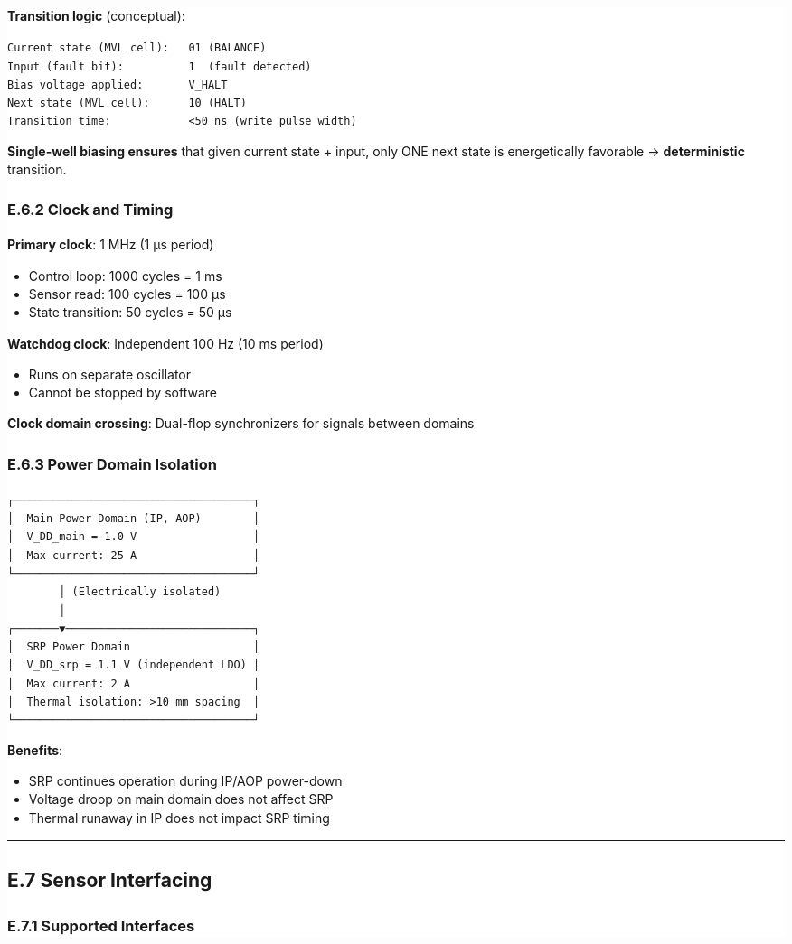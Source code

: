 **Transition logic** (conceptual):
```
Current state (MVL cell):   01 (BALANCE)
Input (fault bit):          1  (fault detected)
Bias voltage applied:       V_HALT
Next state (MVL cell):      10 (HALT)
Transition time:            <50 ns (write pulse width)
```

**Single-well biasing ensures** that given current state + input, only ONE next state is energetically favorable → **deterministic** transition.

### E.6.2 Clock and Timing

**Primary clock**: 1 MHz (1 µs period)
- Control loop: 1000 cycles = 1 ms
- Sensor read: 100 cycles = 100 µs
- State transition: 50 cycles = 50 µs

**Watchdog clock**: Independent 100 Hz (10 ms period)
- Runs on separate oscillator
- Cannot be stopped by software

**Clock domain crossing**: Dual-flop synchronizers for signals between domains

### E.6.3 Power Domain Isolation

```
┌─────────────────────────────────────┐
│  Main Power Domain (IP, AOP)        │
│  V_DD_main = 1.0 V                  │
│  Max current: 25 A                  │
└─────────────────────────────────────┘
        │ (Electrically isolated)
        │
┌───────▼─────────────────────────────┐
│  SRP Power Domain                   │
│  V_DD_srp = 1.1 V (independent LDO) │
│  Max current: 2 A                   │
│  Thermal isolation: >10 mm spacing  │
└─────────────────────────────────────┘
```

**Benefits**:
- SRP continues operation during IP/AOP power-down
- Voltage droop on main domain does not affect SRP
- Thermal runaway in IP does not impact SRP timing

---

## E.7 Sensor Interfacing

### E.7.1 Supported Interfaces
